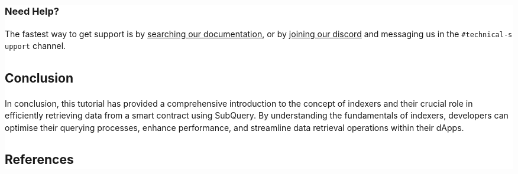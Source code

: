### Need Help?

The fastest way to get support is by [searching our documentation](https://academy.subquery.network), or by [joining our discord](https://discord.com/invite/subquery) and messaging us in the `#technical-support` channel.

## Conclusion

In conclusion, this tutorial has provided a comprehensive introduction to the concept of indexers and their crucial role in efficiently retrieving data from a smart contract using SubQuery. By understanding the fundamentals of indexers, developers can optimise their querying processes, enhance performance, and streamline data retrieval operations within their dApps.

## References

[1]: https://basescan.org/token/0xEa2a41c02fA86A4901826615F9796e603C6a4491
